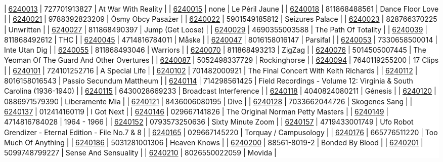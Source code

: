 | [6240013](https://www.discogs.com/release/6240013) | 727701913827 | At War With Reality |
| [6240015](https://www.discogs.com/release/6240015) | none | Le Péril Jaune |
| [6240018](https://www.discogs.com/release/6240018) | 811868488561 | Dance Floor Love |
| [6240021](https://www.discogs.com/release/6240021) | 9788392823209 | Ósmy Obcy Pasażer |
| [6240022](https://www.discogs.com/release/6240022) | 5901549185812 | Seizures Palace |
| [6240023](https://www.discogs.com/release/6240023) | 828766370225 | Unwritten |
| [6240027](https://www.discogs.com/release/6240027) | 811868490397 | Jump (Get Loose) |
| [6240029](https://www.discogs.com/release/6240029) | 4690355003588 | The Path Of Totality |
| [6240039](https://www.discogs.com/release/6240039) | 811868492612 | THC |
| [6240045](https://www.discogs.com/release/6240045) | 4714816784011 | Måske |
| [6240047](https://www.discogs.com/release/6240047) | 8016158016147 | Parsifal |
| [6240053](https://www.discogs.com/release/6240053) | 7330658500014 | Inte Utan Dig |
| [6240055](https://www.discogs.com/release/6240055) | 811868493046 | Warriors |
| [6240070](https://www.discogs.com/release/6240070) | 811868493213 | ZigZag |
| [6240076](https://www.discogs.com/release/6240076) | 5014505007445 | The Yeoman Of The Guard And Other Overtures |
| [6240087](https://www.discogs.com/release/6240087) | 5052498337729 | Rockinghorse |
| [6240094](https://www.discogs.com/release/6240094) | 7640119255200 | 17 Clips |
| [6240101](https://www.discogs.com/release/6240101) | 724101252716 | A Special Life |
| [6240102](https://www.discogs.com/release/6240102) | 701482000921 | The Final Concert With Keith Richards |
| [6240112](https://www.discogs.com/release/6240112) | 8016158016543 | Passio Secundum Mattheum |
| [6240114](https://www.discogs.com/release/6240114) | 714298561425 | Field Recordings - Volume 12: Virginia & South Carolina (1936-1940) |
| [6240115](https://www.discogs.com/release/6240115) | 6430028669233 | Broadcast Interference |
| [6240118](https://www.discogs.com/release/6240118) | 4040824080211 | Génesis |
| [6240120](https://www.discogs.com/release/6240120) | 0886971579390 | Liberamente Mia |
| [6240121](https://www.discogs.com/release/6240121) | 8436006080195 | Dive |
| [6240128](https://www.discogs.com/release/6240128) | 7033662044726 | Skogenes Sang |
| [6240137](https://www.discogs.com/release/6240137) | 012414160119 | I Got Next |
| [6240146](https://www.discogs.com/release/6240146) | 029667141826 | The Original Norman Petty Masters |
| [6240149](https://www.discogs.com/release/6240149) | 4714816784028 | 1964 - 1966 |
| [6240152](https://www.discogs.com/release/6240152) | 0793573250636 | Sixty Minute Zoom |
| [6240157](https://www.discogs.com/release/6240157) | 4719433001749 | Ufo Robot Grendizer - Eternal Edition - File No.7 & 8 |
| [6240165](https://www.discogs.com/release/6240165) | 029667145220 | Torquay / Campusology |
| [6240176](https://www.discogs.com/release/6240176) | 665776511220 | Too Much Of Anything |
| [6240186](https://www.discogs.com/release/6240186) | 5031281001306 | Heaven Knows |
| [6240200](https://www.discogs.com/release/6240200) | 88561-8019-2 | Bonded By Blood |
| [6240201](https://www.discogs.com/release/6240201) | 5099748799227 | Sense And Sensuality |
| [6240210](https://www.discogs.com/release/6240210) | 8026550022059 | Movida |